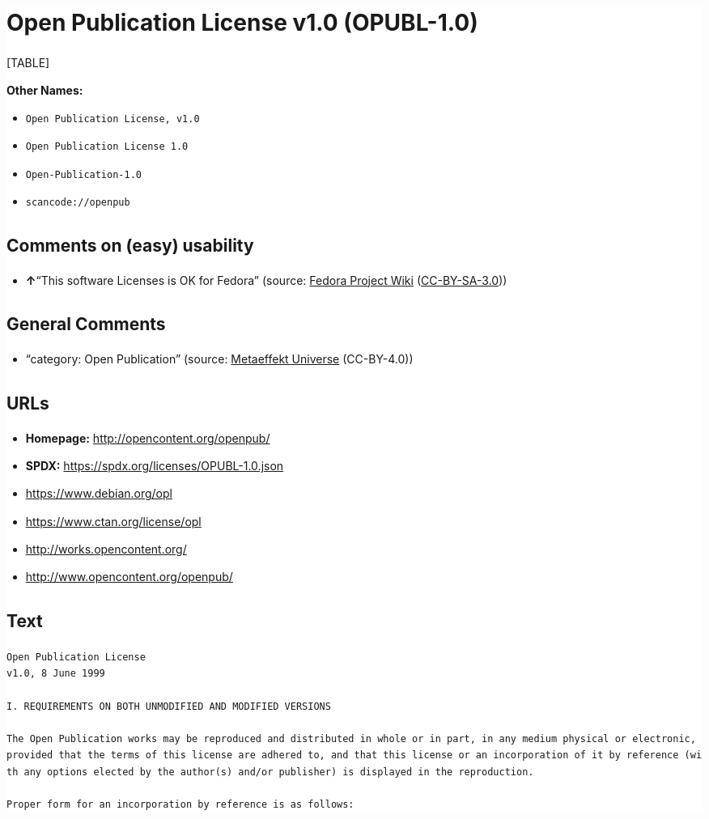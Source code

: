# Open Publication License v1.0 (OPUBL-1.0)

[TABLE]

**Other Names:**

-   `Open Publication License, v1.0`

-   `Open Publication License 1.0`

-   `Open-Publication-1.0`

-   `scancode://openpub`

## Comments on (easy) usability

-   **↑**“This software Licenses is OK for Fedora” (source: [Fedora
    Project
    Wiki](https://fedoraproject.org/wiki/Licensing:Main?rd=Licensing "Fedora Project Wiki")
    ([CC-BY-SA-3.0](https://creativecommons.org/licenses/by-sa/3.0/legalcode "CC-BY-SA-3.0")))

## General Comments

-   “category: Open Publication” (source: [Metaeffekt
    Universe](https://github.com/org-metaeffekt/metaeffekt-universe/blob/main/src/main/resources/ae-universe/[o]/[op]/Open-Publication-License-1.0.yaml "Metaeffekt Universe")
    (CC-BY-4.0))

## URLs

-   **Homepage:** http://opencontent.org/openpub/

-   **SPDX:** https://spdx.org/licenses/OPUBL-1.0.json

-   https://www.debian.org/opl

-   https://www.ctan.org/license/opl

-   http://works.opencontent.org/

-   http://www.opencontent.org/openpub/

## Text

    Open Publication License
    v1.0, 8 June 1999

    I. REQUIREMENTS ON BOTH UNMODIFIED AND MODIFIED VERSIONS

    The Open Publication works may be reproduced and distributed in whole or in part, in any medium physical or electronic, provided that the terms of this license are adhered to, and that this license or an incorporation of it by reference (with any options elected by the author(s) and/or publisher) is displayed in the reproduction.

    Proper form for an incorporation by reference is as follows:
